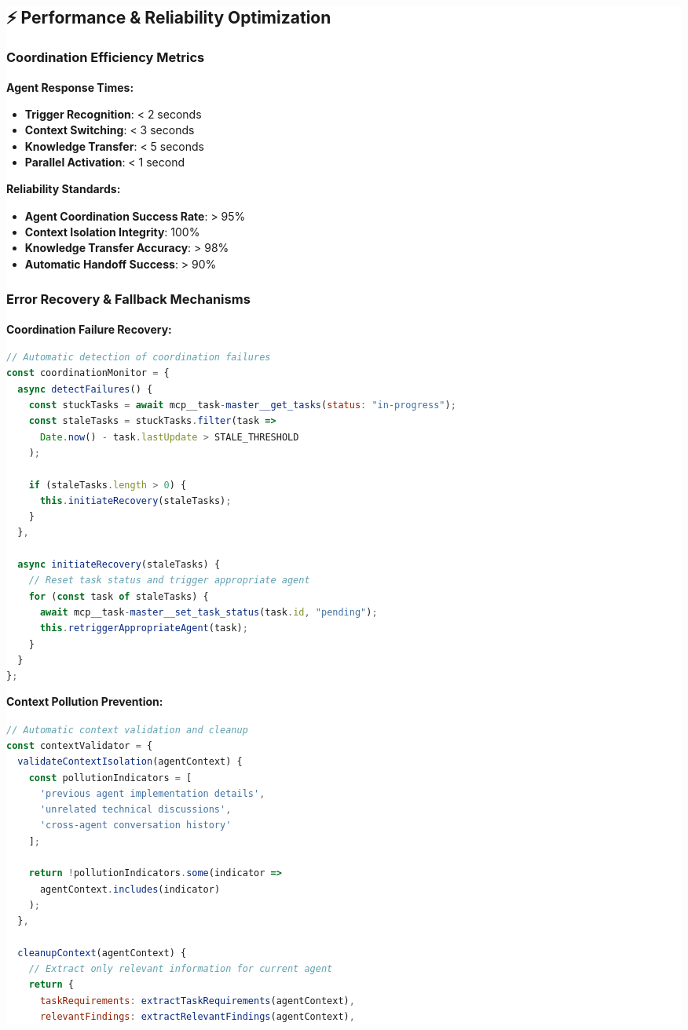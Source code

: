 ## ⚡ Performance & Reliability Optimization

### Coordination Efficiency Metrics

**Agent Response Times:**
- **Trigger Recognition**: < 2 seconds
- **Context Switching**: < 3 seconds  
- **Knowledge Transfer**: < 5 seconds
- **Parallel Activation**: < 1 second

**Reliability Standards:**
- **Agent Coordination Success Rate**: > 95%
- **Context Isolation Integrity**: 100%
- **Knowledge Transfer Accuracy**: > 98%
- **Automatic Handoff Success**: > 90%

### Error Recovery & Fallback Mechanisms

**Coordination Failure Recovery:**
```javascript
// Automatic detection of coordination failures
const coordinationMonitor = {
  async detectFailures() {
    const stuckTasks = await mcp__task-master__get_tasks(status: "in-progress");
    const staleTasks = stuckTasks.filter(task => 
      Date.now() - task.lastUpdate > STALE_THRESHOLD
    );
    
    if (staleTasks.length > 0) {
      this.initiateRecovery(staleTasks);
    }
  },
  
  async initiateRecovery(staleTasks) {
    // Reset task status and trigger appropriate agent
    for (const task of staleTasks) {
      await mcp__task-master__set_task_status(task.id, "pending");
      this.retriggerAppropriateAgent(task);
    }
  }
};
```

**Context Pollution Prevention:**
```javascript
// Automatic context validation and cleanup
const contextValidator = {
  validateContextIsolation(agentContext) {
    const pollutionIndicators = [
      'previous agent implementation details',
      'unrelated technical discussions',
      'cross-agent conversation history'
    ];
    
    return !pollutionIndicators.some(indicator => 
      agentContext.includes(indicator)
    );
  },
  
  cleanupContext(agentContext) {
    // Extract only relevant information for current agent
    return {
      taskRequirements: extractTaskRequirements(agentContext),
      relevantFindings: extractRelevantFindings(agentContext),
```